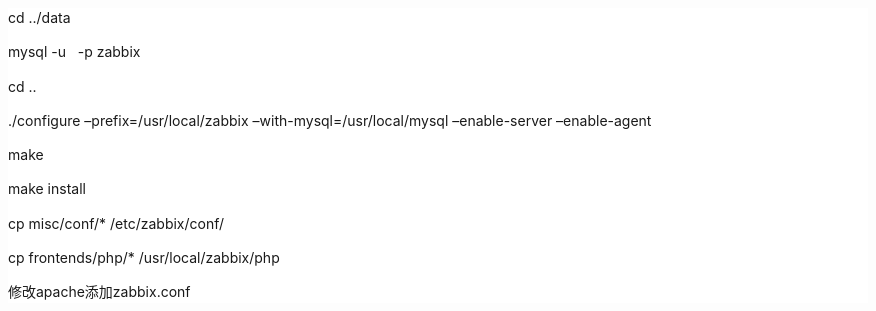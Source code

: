 cd ../data

mysql -u   -p zabbix

cd ..

./configure –prefix=/usr/local/zabbix –with-mysql=/usr/local/mysql –enable-server –enable-agent

make

make install


cp misc/conf/* /etc/zabbix/conf/

cp frontends/php/* /usr/local/zabbix/php

修改apache添加zabbix.conf